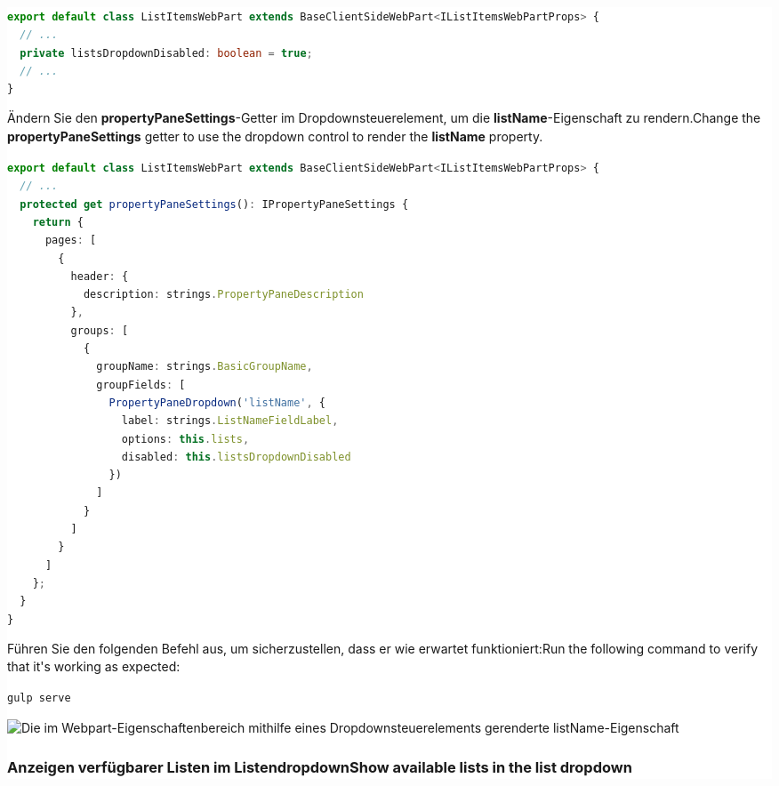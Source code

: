 ```ts
export default class ListItemsWebPart extends BaseClientSideWebPart<IListItemsWebPartProps> {
  // ...
  private listsDropdownDisabled: boolean = true;
  // ...
}
```

<span data-ttu-id="52352-152">Ändern Sie den **propertyPaneSettings**-Getter im Dropdownsteuerelement, um die **listName**-Eigenschaft zu rendern.</span><span class="sxs-lookup"><span data-stu-id="52352-152">Change the **propertyPaneSettings** getter to use the dropdown control to render the **listName** property.</span></span>

```ts
export default class ListItemsWebPart extends BaseClientSideWebPart<IListItemsWebPartProps> {
  // ...
  protected get propertyPaneSettings(): IPropertyPaneSettings {
    return {
      pages: [
        {
          header: {
            description: strings.PropertyPaneDescription
          },
          groups: [
            {
              groupName: strings.BasicGroupName,
              groupFields: [
                PropertyPaneDropdown('listName', {
                  label: strings.ListNameFieldLabel,
                  options: this.lists,
                  disabled: this.listsDropdownDisabled
                })
              ]
            }
          ]
        }
      ]
    };
  }
}
```

<span data-ttu-id="52352-153">Führen Sie den folgenden Befehl aus, um sicherzustellen, dass er wie erwartet funktioniert:</span><span class="sxs-lookup"><span data-stu-id="52352-153">Run the following command to verify that it's working as expected:</span></span>

```sh
gulp serve
```

![Die im Webpart-Eigenschaftenbereich mithilfe eines Dropdownsteuerelements gerenderte listName-Eigenschaft](../../../images/react-cascading-dropdowns-listname-property-pane-dropdown.png)

### <a name="show-available-lists-in-the-list-dropdown"></a><span data-ttu-id="52352-155">Anzeigen verfügbarer Listen im Listendropdown</span><span class="sxs-lookup"><span data-stu-id="52352-155">Show available lists in the list dropdown</span></span>

